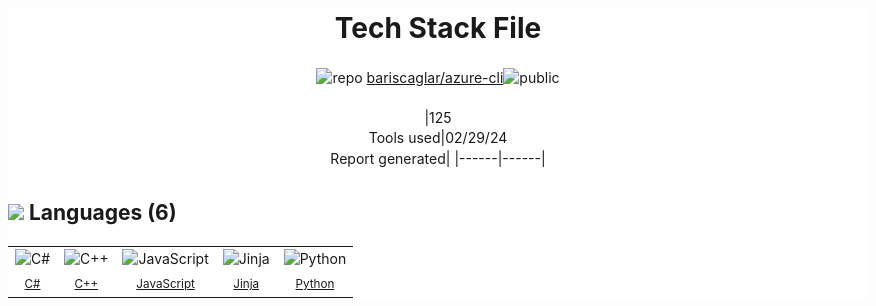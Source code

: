 
<div align="center">

# Tech Stack File
![](https://img.stackshare.io/repo.svg "repo") [bariscaglar/azure-cli](https://github.com/bariscaglar/azure-cli)![](https://img.stackshare.io/public_badge.svg "public")
<br/><br/>
|125<br/>Tools used|02/29/24 <br/>Report generated|
|------|------|
</div>

## <img src='https://img.stackshare.io/languages.svg'/> Languages (6)
<table><tr>
  <td align='center'>
  <img width='36' height='36' src='https://img.stackshare.io/service/1015/1200px-C_Sharp_wordmark.svg.png' alt='C#'>
  <br>
  <sub><a href="http://csharp.net">C#</a></sub>
  <br>
  <sub></sub>
</td>

<td align='center'>
  <img width='36' height='36' src='https://img.stackshare.io/service/1049/cplusplus.png' alt='C++'>
  <br>
  <sub><a href="http://www.cplusplus.com/">C++</a></sub>
  <br>
  <sub></sub>
</td>

<td align='center'>
  <img width='36' height='36' src='https://img.stackshare.io/service/1209/javascript.jpeg' alt='JavaScript'>
  <br>
  <sub><a href="https://developer.mozilla.org/en-US/docs/Web/JavaScript">JavaScript</a></sub>
  <br>
  <sub></sub>
</td>

<td align='center'>
  <img width='36' height='36' src='https://img.stackshare.io/service/2303/New_Project__20_.png' alt='Jinja'>
  <br>
  <sub><a href="https://palletsprojects.com/p/jinja/">Jinja</a></sub>
  <br>
  <sub></sub>
</td>

<td align='center'>
  <img width='36' height='36' src='https://img.stackshare.io/service/993/pUBY5pVj.png' alt='Python'>
  <br>
  <sub><a href="https://www.python.org">Python</a></sub>
  <br>
  <sub></sub>
</td>
